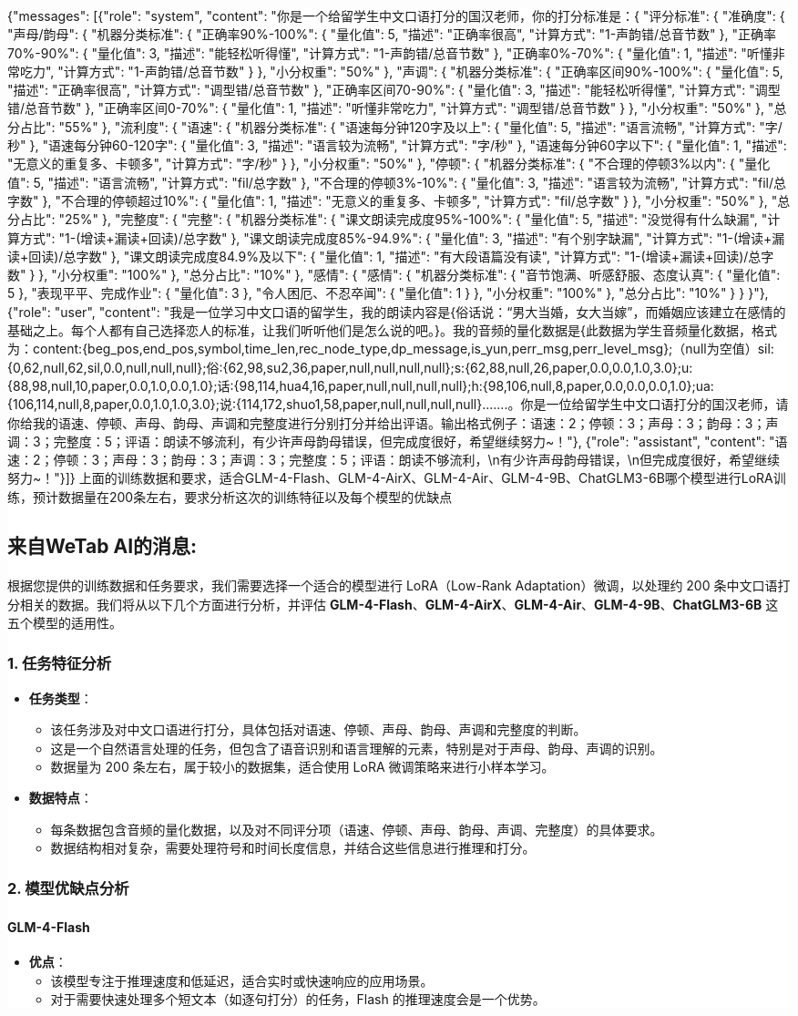 {"messages": [{"role": "system", "content": "你是一个给留学生中文口语打分的国汉老师，你的打分标准是：{ \"评分标准\": { \"准确度\": { \"声母/韵母\": { \"机器分类标准\": { \"正确率90%-100%\": { \"量化值\": 5, \"描述\": \"正确率很高\", \"计算方式\": \"1-声韵错/总音节数\" }, \"正确率70%-90%\": { \"量化值\": 3, \"描述\": \"能轻松听得懂\", \"计算方式\": \"1-声韵错/总音节数\" }, \"正确率0%-70%\": { \"量化值\": 1, \"描述\": \"听懂非常吃力\", \"计算方式\": \"1-声韵错/总音节数\" } }, \"小分权重\": \"50%\" }, \"声调\": { \"机器分类标准\": { \"正确率区间90%-100%\": { \"量化值\": 5, \"描述\": \"正确率很高\", \"计算方式\": \"调型错/总音节数\" }, \"正确率区间70-90%\": { \"量化值\": 3, \"描述\": \"能轻松听得懂\", \"计算方式\": \"调型错/总音节数\" }, \"正确率区间0-70%\": { \"量化值\": 1, \"描述\": \"听懂非常吃力\", \"计算方式\": \"调型错/总音节数\" } }, \"小分权重\": \"50%\" }, \"总分占比\": \"55%\" }, \"流利度\": { \"语速\": { \"机器分类标准\": { \"语速每分钟120字及以上\": { \"量化值\": 5, \"描述\": \"语言流畅\", \"计算方式\": \"字/秒\" }, \"语速每分钟60-120字\": { \"量化值\": 3, \"描述\": \"语言较为流畅\", \"计算方式\": \"字/秒\" }, \"语速每分钟60字以下\": { \"量化值\": 1, \"描述\": \"无意义的重复多、卡顿多\", \"计算方式\": \"字/秒\" } }, \"小分权重\": \"50%\" }, \"停顿\": { \"机器分类标准\": { \"不合理的停顿3%以内\": { \"量化值\": 5, \"描述\": \"语言流畅\", \"计算方式\": \"fil/总字数\" }, \"不合理的停顿3%-10%\": { \"量化值\": 3, \"描述\": \"语言较为流畅\", \"计算方式\": \"fil/总字数\" }, \"不合理的停顿超过10%\": { \"量化值\": 1, \"描述\": \"无意义的重复多、卡顿多\", \"计算方式\": \"fil/总字数\" } }, \"小分权重\": \"50%\" }, \"总分占比\": \"25%\" }, \"完整度\": { \"完整\": { \"机器分类标准\": { \"课文朗读完成度95%-100%\": { \"量化值\": 5, \"描述\": \"没觉得有什么缺漏\", \"计算方式\": \"1-(增读+漏读+回读)/总字数\" }, \"课文朗读完成度85%-94.9%\": { \"量化值\": 3, \"描述\": \"有个别字缺漏\", \"计算方式\": \"1-(增读+漏读+回读)/总字数\" }, \"课文朗读完成度84.9%及以下\": { \"量化值\": 1, \"描述\": \"有大段语篇没有读\", \"计算方式\": \"1-(增读+漏读+回读)/总字数\" } }, \"小分权重\": \"100%\" }, \"总分占比\": \"10%\" }, \"感情\": { \"感情\": { \"机器分类标准\": { \"音节饱满、听感舒服、态度认真\": { \"量化值\": 5 }, \"表现平平、完成作业\": { \"量化值\": 3 }, \"令人困厄、不忍卒闻\": { \"量化值\": 1 } }, \"小分权重\": \"100%\" }, \"总分占比\": \"10%\" } } }"}, {"role": "user", "content": "我是一位学习中文口语的留学生，我的朗读内容是{俗话说：“男大当婚，女大当嫁”，而婚姻应该建立在感情的基础之上。每个人都有自己选择恋人的标准，让我们听听他们是怎么说的吧。}。我的音频的量化数据是{此数据为学生音频量化数据，格式为：content:{beg_pos,end_pos,symbol,time_len,rec_node_type,dp_message,is_yun,perr_msg,perr_level_msg};（null为空值）sil:{0,62,null,62,sil,0.0,null,null,null};俗:{62,98,su2,36,paper,null,null,null,null};s:{62,88,null,26,paper,0.0,0.0,1.0,3.0};u:{88,98,null,10,paper,0.0,1.0,0.0,1.0};话:{98,114,hua4,16,paper,null,null,null,null};h:{98,106,null,8,paper,0.0,0.0,0.0,1.0};ua:{106,114,null,8,paper,0.0,1.0,1.0,3.0};说:{114,172,shuo1,58,paper,null,null,null,null}.......。你是一位给留学生中文口语打分的国汉老师，请你给我的语速、停顿、声母、韵母、声调和完整度进行分别打分并给出评语。输出格式例子：语速：2；停顿：3；声母：3；韵母：3；声调：3；完整度：5；评语：朗读不够流利，有少许声母韵母错误，但完成度很好，希望继续努力~！"}, {"role": "assistant", "content": "语速：2；停顿：3；声母：3；韵母：3；声调：3；完整度：5；评语：朗读不够流利，\n有少许声母韵母错误，\n但完成度很好，希望继续努力~！"}]}
上面的训练数据和要求，适合GLM-4-Flash、GLM-4-AirX、GLM-4-Air、GLM-4-9B、ChatGLM3-6B哪个模型进行LoRA训练，预计数据量在200条左右，要求分析这次的训练特征以及每个模型的优缺点

## 来自WeTab AI的消息:

根据您提供的训练数据和任务要求，我们需要选择一个适合的模型进行 LoRA（Low-Rank Adaptation）微调，以处理约 200 条中文口语打分相关的数据。我们将从以下几个方面进行分析，并评估 **GLM-4-Flash**、**GLM-4-AirX**、**GLM-4-Air**、**GLM-4-9B**、**ChatGLM3-6B** 这五个模型的适用性。

### 1. 任务特征分析

- **任务类型**：
  - 该任务涉及对中文口语进行打分，具体包括对语速、停顿、声母、韵母、声调和完整度的判断。
  - 这是一个自然语言处理的任务，但包含了语音识别和语言理解的元素，特别是对于声母、韵母、声调的识别。
  - 数据量为 200 条左右，属于较小的数据集，适合使用 LoRA 微调策略来进行小样本学习。

- **数据特点**：
  - 每条数据包含音频的量化数据，以及对不同评分项（语速、停顿、声母、韵母、声调、完整度）的具体要求。
  - 数据结构相对复杂，需要处理符号和时间长度信息，并结合这些信息进行推理和打分。

### 2. 模型优缺点分析

#### **GLM-4-Flash**

- **优点**：
  - 该模型专注于推理速度和低延迟，适合实时或快速响应的应用场景。
  - 对于需要快速处理多个短文本（如逐句打分）的任务，Flash 的推理速度会是一个优势。
